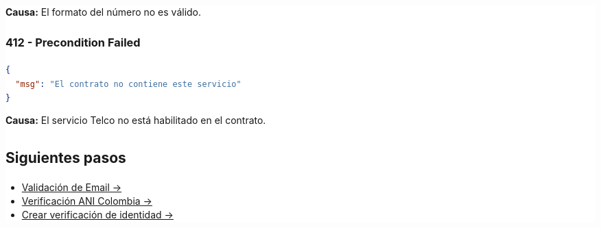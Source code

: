 **Causa:** El formato del número no es válido.

### **412 - Precondition Failed**

```json
{
  "msg": "El contrato no contiene este servicio"
}
```

**Causa:** El servicio Telco no está habilitado en el contrato.

## Siguientes pasos

- [Validación de Email →](email.md)
- [Verificación ANI Colombia →](ani-compliance.md)
- [Crear verificación de identidad →](verification-add.md)


